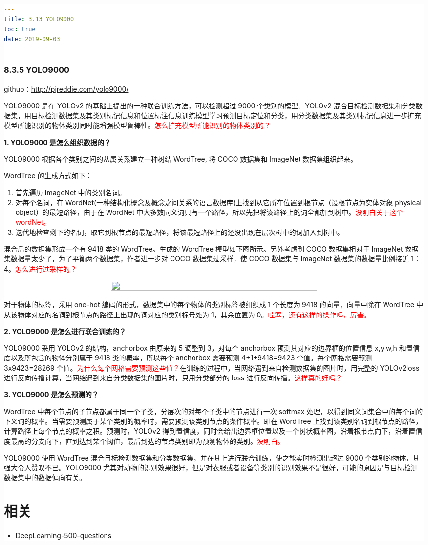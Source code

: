 ```yaml
---
title: 3.13 YOLO9000
toc: true
date: 2019-09-03
---
```


###  8.3.5 YOLO9000

github：http://pjreddie.com/yolo9000/

YOLO9000 是在 YOLOv2 的基础上提出的一种联合训练方法，可以检测超过 9000 个类别的模型。YOLOv2 混合目标检测数据集和分类数据集，用目标检测数据集及其类别标记信息和位置标注信息训练模型学习预测目标定位和分类，用分类数据集及其类别标记信息进一步扩充模型所能识别的物体类别同时能增强模型鲁棒性。<span style="color:red;">怎么扩充模型所能识别的物体类别的？</span>

**1. YOLO9000 是怎么组织数据的？**

YOLO9000 根据各个类别之间的从属关系建立一种树结 WordTree, 将 COCO 数据集和 ImageNet 数据集组织起来。

WordTree 的生成方式如下：

1. 首先遍历 ImageNet 中的类别名词。
2. 对每个名词，在 WordNet(一种结构化概念及概念之间关系的语言数据库)上找到从它所在位置到根节点（设根节点为实体对象 physical object）的最短路径，由于在 WordNet 中大多数同义词只有一个路径，所以先把将该路径上的词全都加到树中。<span style="color:red;">没明白关于这个 wordNet。</span>
3. 迭代地检查剩下的名词，取它到根节点的最短路径，将该最短路径上的还没出现在层次树中的词加入到树中。


混合后的数据集形成一个有 9418 类的 WordTree。生成的 WordTree 模型如下图所示。另外考虑到 COCO 数据集相对于 ImageNet 数据集数据量太少了，为了平衡两个数据集，作者进一步对 COCO 数据集过采样，使 COCO 数据集与 ImageNet 数据集的数据量比例接近 1：4。<span style="color:red;">怎么进行过采样的？</span>

<p align="center">
    <img width="70%" height="70%" src="http://images.iterate.site/blog/image/20190722/IaTvckCR9dcP.png?imageslim">
</p>


对于物体的标签，采用 one-hot 编码的形式，数据集中的每个物体的类别标签被组织成 1 个长度为 9418 的向量，向量中除在 WordTree 中从该物体对应的名词到根节点的路径上出现的词对应的类别标号处为 1，其余位置为 0。<span style="color:red;">哇塞，还有这样的操作吗，厉害。</span>

**2. YOLO9000 是怎么进行联合训练的？**

YOLO9000 采用 YOLOv2 的结构，anchorbox 由原来的 5 调整到 3，对每个 anchorbox 预测其对应的边界框的位置信息 x,y,w,h 和置信度以及所包含的物体分别属于 9418 类的概率，所以每个 anchorbox 需要预测 4+1+9418=9423 个值。每个网格需要预测 3x9423=28269 个值。<span style="color:red;">为什么每个网格需要预测这些值？</span>在训练的过程中，当网络遇到来自检测数据集的图片时，用完整的 YOLOv2loss 进行反向传播计算，当网络遇到来自分类数据集的图片时，只用分类部分的 loss 进行反向传播。<span style="color:red;">这样真的好吗？</span>

**3. YOLO9000 是怎么预测的？**

WordTree 中每个节点的子节点都属于同一个子类，分层次的对每个子类中的节点进行一次 softmax 处理，以得到同义词集合中的每个词的下义词的概率。当需要预测属于某个类别的概率时，需要预测该类别节点的条件概率。即在 WordTree 上找到该类别名词到根节点的路径，计算路径上每个节点的概率之积。预测时，YOLOv2 得到置信度，同时会给出边界框位置以及一个树状概率图，沿着根节点向下，沿着置信度最高的分支向下，直到达到某个阈值，最后到达的节点类别即为预测物体的类别。<span style="color:red;">没明白。</span>

YOLO9000 使用 WordTree 混合目标检测数据集和分类数据集，并在其上进行联合训练，使之能实时检测出超过 9000 个类别的物体，其强大令人赞叹不已。YOLO9000 尤其对动物的识别效果很好，但是对衣服或者设备等类别的识别效果不是很好，可能的原因是与目标检测数据集中的数据偏向有关。






# 相关

- [DeepLearning-500-questions](https://github.com/scutan90/DeepLearning-500-questions)
